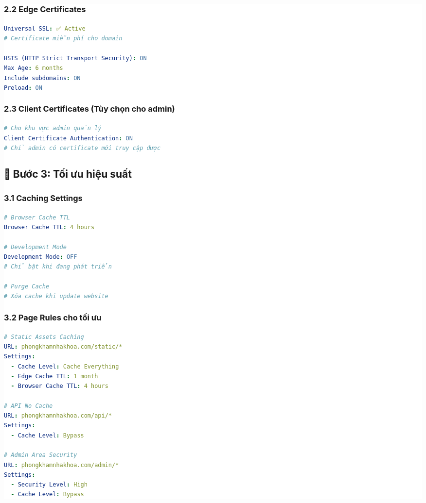 ### 2.2 Edge Certificates
```yaml
Universal SSL: ✅ Active
# Certificate miễn phí cho domain

HSTS (HTTP Strict Transport Security): ON
Max Age: 6 months
Include subdomains: ON
Preload: ON
```

### 2.3 Client Certificates (Tùy chọn cho admin)
```yaml
# Cho khu vực admin quản lý
Client Certificate Authentication: ON
# Chỉ admin có certificate mới truy cập được
```

## 🚀 Bước 3: Tối ưu hiệu suất

### 3.1 Caching Settings
```yaml
# Browser Cache TTL
Browser Cache TTL: 4 hours

# Development Mode
Development Mode: OFF
# Chỉ bật khi đang phát triển

# Purge Cache
# Xóa cache khi update website
```

### 3.2 Page Rules cho tối ưu
```yaml
# Static Assets Caching
URL: phongkhamnhakhoa.com/static/*
Settings:
  - Cache Level: Cache Everything
  - Edge Cache TTL: 1 month
  - Browser Cache TTL: 4 hours

# API No Cache
URL: phongkhamnhakhoa.com/api/*
Settings:
  - Cache Level: Bypass

# Admin Area Security
URL: phongkhamnhakhoa.com/admin/*
Settings:
  - Security Level: High
  - Cache Level: Bypass
```
